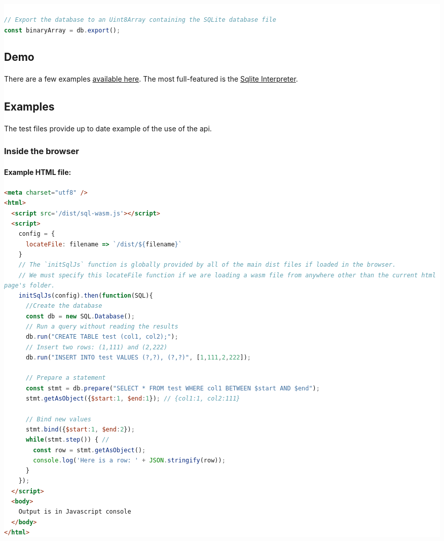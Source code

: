 ```javascript

// Export the database to an Uint8Array containing the SQLite database file
const binaryArray = db.export();
```

## Demo
There are a few examples [available here](https://sql-js.github.io/sql.js/index.html). The most full-featured is the [Sqlite Interpreter](https://sql-js.github.io/sql.js/examples/GUI/index.html).

## Examples
The test files provide up to date example of the use of the api.
### Inside the browser
#### Example **HTML** file:
```html
<meta charset="utf8" />
<html>
  <script src='/dist/sql-wasm.js'></script>
  <script>
    config = {
      locateFile: filename => `/dist/${filename}`
    }
    // The `initSqlJs` function is globally provided by all of the main dist files if loaded in the browser.
    // We must specify this locateFile function if we are loading a wasm file from anywhere other than the current html page's folder.
    initSqlJs(config).then(function(SQL){
      //Create the database
      const db = new SQL.Database();
      // Run a query without reading the results
      db.run("CREATE TABLE test (col1, col2);");
      // Insert two rows: (1,111) and (2,222)
      db.run("INSERT INTO test VALUES (?,?), (?,?)", [1,111,2,222]);

      // Prepare a statement
      const stmt = db.prepare("SELECT * FROM test WHERE col1 BETWEEN $start AND $end");
      stmt.getAsObject({$start:1, $end:1}); // {col1:1, col2:111}

      // Bind new values
      stmt.bind({$start:1, $end:2});
      while(stmt.step()) { //
        const row = stmt.getAsObject();
        console.log('Here is a row: ' + JSON.stringify(row));
      }
    });
  </script>
  <body>
    Output is in Javascript console
  </body>
</html>
```
